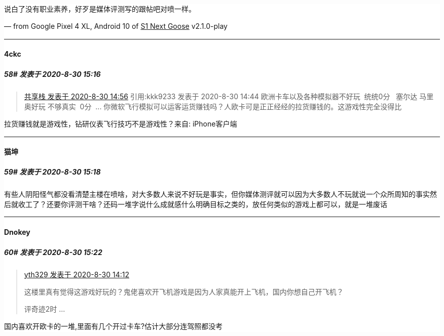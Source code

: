 说白了没有职业素养，好歹是媒体评测写的跟帖吧对喷一样。

— from Google Pixel 4 XL, Android 10 of [S1 Next Goose](https://pan.baidu.com/s/1mi43uRm) v2.1.0-play







-----

####  4ckc  
##### 58#       发表于 2020-8-30 15:16



<blockquote><a href="httphttps://bbs.saraba1st.com/2b/forum.php?mod=redirect&amp;goto=findpost&amp;pid=48591845&amp;ptid=1957268" target="_blank"> 共享栈 发表于 2020-8-30 14:56</a> 引用:kkk9233 发表于 2020-8-30 14:44 欧洲卡车以及各种模拟器不好玩  统统0分   塞尔达 马里奥好玩 不够真实  0分  ... 你微软飞行模拟可以运客运货赚钱吗？人欧卡可是正正经经的拉货赚钱的。这游戏性完全没得比 </blockquote>
拉货赚钱就是游戏性，钻研仪表飞行技巧不是游戏性？来自: iPhone客户端







-----

####  猫坤  
##### 59#       发表于 2020-8-30 15:18




有些人阴阳怪气都没看清楚主楼在喷啥，对大多数人来说不好玩是事实，但你媒体测评就可以因为大多数人不玩就说一个众所周知的事实然后就收工了？还要你评测干啥？还码一堆字说什么成就感什么明确目标之类的，放任何类似的游戏上都可以，就是一堆废话







-----

####  Dnokey  
##### 60#       发表于 2020-8-30 15:22



<blockquote><a href="httphttps://bbs.saraba1st.com/2b/forum.php?mod=redirect&amp;goto=findpost&amp;pid=48591571&amp;ptid=1957268" target="_blank">yth329 发表于 2020-8-30 14:12</a>

这楼里真有觉得这游戏好玩的？鬼佬喜欢开飞机游戏是因为人家真能开上飞机，国内你想自己开飞机？

评奇迹2时 ...</blockquote>
国内喜欢开欧卡的一堆,里面有几个开过卡车?估计大部分连驾照都没考






